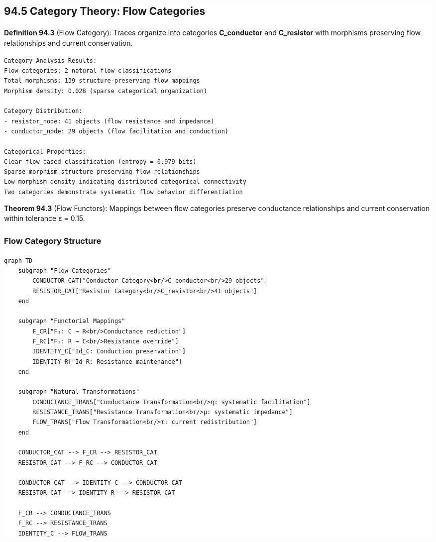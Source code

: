## 94.5 Category Theory: Flow Categories

**Definition 94.3** (Flow Category): Traces organize into categories **C_conductor** and **C_resistor** with morphisms preserving flow relationships and current conservation.

```text
Category Analysis Results:
Flow categories: 2 natural flow classifications
Total morphisms: 139 structure-preserving flow mappings
Morphism density: 0.028 (sparse categorical organization)

Category Distribution:
- resistor_node: 41 objects (flow resistance and impedance)
- conductor_node: 29 objects (flow facilitation and conduction)

Categorical Properties:
Clear flow-based classification (entropy = 0.979 bits)
Sparse morphism structure preserving flow relationships
Low morphism density indicating distributed categorical connectivity
Two categories demonstrate systematic flow behavior differentiation
```

**Theorem 94.3** (Flow Functors): Mappings between flow categories preserve conductance relationships and current conservation within tolerance ε = 0.15.

### Flow Category Structure

```mermaid
graph TD
    subgraph "Flow Categories"
        CONDUCTOR_CAT["Conductor Category<br/>C_conductor<br/>29 objects"]
        RESISTOR_CAT["Resistor Category<br/>C_resistor<br/>41 objects"]
    end
    
    subgraph "Functorial Mappings"
        F_CR["F₁: C → R<br/>Conductance reduction"]
        F_RC["F₂: R → C<br/>Resistance override"]
        IDENTITY_C["Id_C: Conduction preservation"]
        IDENTITY_R["Id_R: Resistance maintenance"]
    end
    
    subgraph "Natural Transformations"
        CONDUCTANCE_TRANS["Conductance Transformation<br/>η: systematic facilitation"]
        RESISTANCE_TRANS["Resistance Transformation<br/>μ: systematic impedance"]
        FLOW_TRANS["Flow Transformation<br/>τ: current redistribution"]
    end
    
    CONDUCTOR_CAT --> F_CR --> RESISTOR_CAT
    RESISTOR_CAT --> F_RC --> CONDUCTOR_CAT
    
    CONDUCTOR_CAT --> IDENTITY_C --> CONDUCTOR_CAT
    RESISTOR_CAT --> IDENTITY_R --> RESISTOR_CAT
    
    F_CR --> CONDUCTANCE_TRANS
    F_RC --> RESISTANCE_TRANS
    IDENTITY_C --> FLOW_TRANS
```
